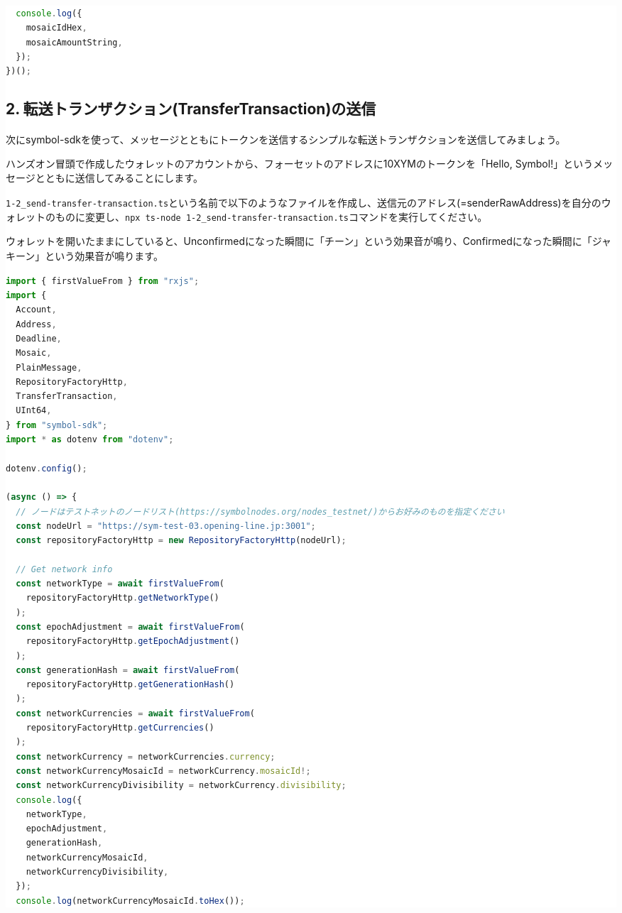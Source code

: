```ts:1-1_get-account-info_uint64-mosaic.ts
  console.log({
    mosaicIdHex,
    mosaicAmountString,
  });
})();

```

## 2. 転送トランザクション(TransferTransaction)の送信

次にsymbol-sdkを使って、メッセージとともにトークンを送信するシンプルな転送トランザクションを送信してみましょう。

ハンズオン冒頭で作成したウォレットのアカウントから、フォーセットのアドレスに10XYMのトークンを「Hello, Symbol!」というメッセージとともに送信してみることにします。

`1-2_send-transfer-transaction.ts`という名前で以下のようなファイルを作成し、送信元のアドレス(=senderRawAddress)を自分のウォレットのものに変更し、`npx ts-node 1-2_send-transfer-transaction.ts`コマンドを実行してください。

ウォレットを開いたままにしていると、Unconfirmedになった瞬間に「チーン」という効果音が鳴り、Confirmedになった瞬間に「ジャキーン」という効果音が鳴ります。

```ts:1-2_send-transfer-transaction.ts
import { firstValueFrom } from "rxjs";
import {
  Account,
  Address,
  Deadline,
  Mosaic,
  PlainMessage,
  RepositoryFactoryHttp,
  TransferTransaction,
  UInt64,
} from "symbol-sdk";
import * as dotenv from "dotenv";

dotenv.config();

(async () => {
  // ノードはテストネットのノードリスト(https://symbolnodes.org/nodes_testnet/)からお好みのものを指定ください
  const nodeUrl = "https://sym-test-03.opening-line.jp:3001";
  const repositoryFactoryHttp = new RepositoryFactoryHttp(nodeUrl);

  // Get network info
  const networkType = await firstValueFrom(
    repositoryFactoryHttp.getNetworkType()
  );
  const epochAdjustment = await firstValueFrom(
    repositoryFactoryHttp.getEpochAdjustment()
  );
  const generationHash = await firstValueFrom(
    repositoryFactoryHttp.getGenerationHash()
  );
  const networkCurrencies = await firstValueFrom(
    repositoryFactoryHttp.getCurrencies()
  );
  const networkCurrency = networkCurrencies.currency;
  const networkCurrencyMosaicId = networkCurrency.mosaicId!;
  const networkCurrencyDivisibility = networkCurrency.divisibility;
  console.log({
    networkType,
    epochAdjustment,
    generationHash,
    networkCurrencyMosaicId,
    networkCurrencyDivisibility,
  });
  console.log(networkCurrencyMosaicId.toHex());

```